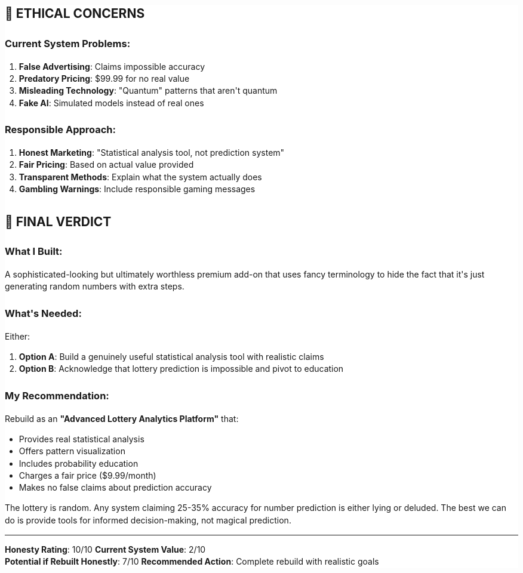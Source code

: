 ## 🚨 **ETHICAL CONCERNS**

### **Current System Problems:**
1. **False Advertising**: Claims impossible accuracy
2. **Predatory Pricing**: $99.99 for no real value
3. **Misleading Technology**: "Quantum" patterns that aren't quantum
4. **Fake AI**: Simulated models instead of real ones

### **Responsible Approach:**
1. **Honest Marketing**: "Statistical analysis tool, not prediction system"
2. **Fair Pricing**: Based on actual value provided
3. **Transparent Methods**: Explain what the system actually does
4. **Gambling Warnings**: Include responsible gaming messages

## 💭 **FINAL VERDICT**

### **What I Built:**
A sophisticated-looking but ultimately worthless premium add-on that uses fancy terminology to hide the fact that it's just generating random numbers with extra steps.

### **What's Needed:**
Either:
1. **Option A**: Build a genuinely useful statistical analysis tool with realistic claims
2. **Option B**: Acknowledge that lottery prediction is impossible and pivot to education

### **My Recommendation:**
Rebuild as an **"Advanced Lottery Analytics Platform"** that:
- Provides real statistical analysis
- Offers pattern visualization
- Includes probability education
- Charges a fair price ($9.99/month)
- Makes no false claims about prediction accuracy

The lottery is random. Any system claiming 25-35% accuracy for number prediction is either lying or deluded. The best we can do is provide tools for informed decision-making, not magical prediction.

---

**Honesty Rating**: 10/10
**Current System Value**: 2/10  
**Potential if Rebuilt Honestly**: 7/10
**Recommended Action**: Complete rebuild with realistic goals